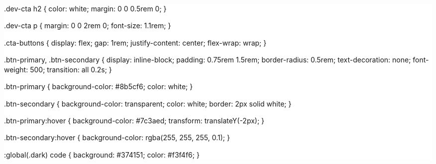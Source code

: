   .dev-cta h2 {
    color: white;
    margin: 0 0 0.5rem 0;
  }
  
  .dev-cta p {
    margin: 0 0 2rem 0;
    font-size: 1.1rem;
  }
  
  .cta-buttons {
    display: flex;
    gap: 1rem;
    justify-content: center;
    flex-wrap: wrap;
  }
  
  .btn-primary, .btn-secondary {
    display: inline-block;
    padding: 0.75rem 1.5rem;
    border-radius: 0.5rem;
    text-decoration: none;
    font-weight: 500;
    transition: all 0.2s;
  }
  
  .btn-primary {
    background-color: #8b5cf6;
    color: white;
  }
  
  .btn-secondary {
    background-color: transparent;
    color: white;
    border: 2px solid white;
  }
  
  .btn-primary:hover {
    background-color: #7c3aed;
    transform: translateY(-2px);
  }
  
  .btn-secondary:hover {
    background-color: rgba(255, 255, 255, 0.1);
  }
  
  :global(.dark) code {
    background: #374151;
    color: #f3f4f6;
  }
</style>
